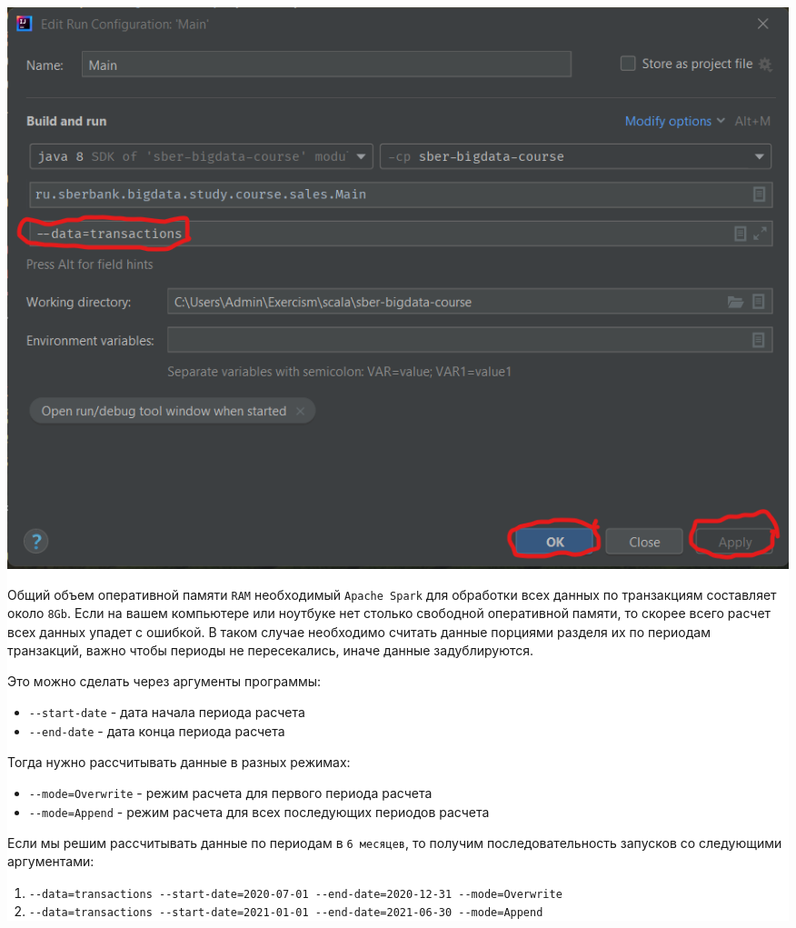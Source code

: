 ![](images/inst/IDEA_Main_transactions.png)

Общий объем оперативной памяти `RAM` необходимый `Apache Spark` для обработки всех данных по транзакциям составляет около `8Gb`.
Если на вашем компьютере или ноутбуке нет столько свободной оперативной памяти, то скорее всего расчет всех данных упадет с ошибкой.
В таком случае необходимо считать данные порциями разделя их по периодам транзакций, важно чтобы периоды не пересекались, иначе данные задублируются.

Это можно сделать через аргументы программы:
* `--start-date` - дата начала периода расчета
* `--end-date` - дата конца периода расчета

Тогда нужно рассчитывать данные в разных режимах:
* `--mode=Overwrite` - режим расчета для первого периода расчета
* `--mode=Append` - режим расчета для всех последующих периодов расчета

Если мы решим рассчитывать данные по периодам в `6 месяцев`, то получим последовательность запусков со следующими аргументами:
1) `--data=transactions --start-date=2020-07-01 --end-date=2020-12-31 --mode=Overwrite`
2) `--data=transactions --start-date=2021-01-01 --end-date=2021-06-30 --mode=Append`
